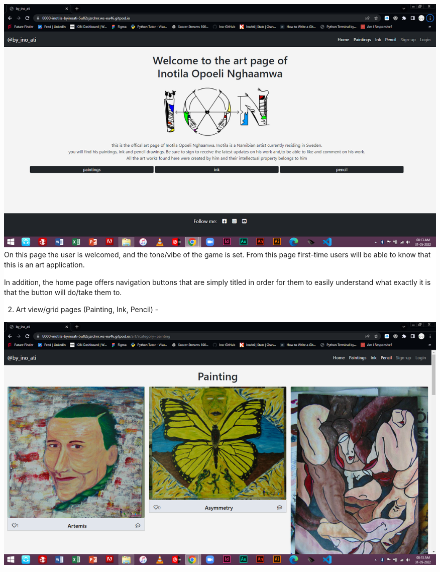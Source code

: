 ![Home page image](static/images/homepage.png)
On this page the user is welcomed, and the tone/vibe of the game is set. From this page first-time users will be able to know that this is an art application.

In addition, the home page offers navigation buttons that are simply titled in order for them to easily understand what exactly it is that the button will do/take them to. 

2. Art view/grid pages (Painting, Ink, Pencil) - 

![grid view of the art display](static/images/gridview.png)
